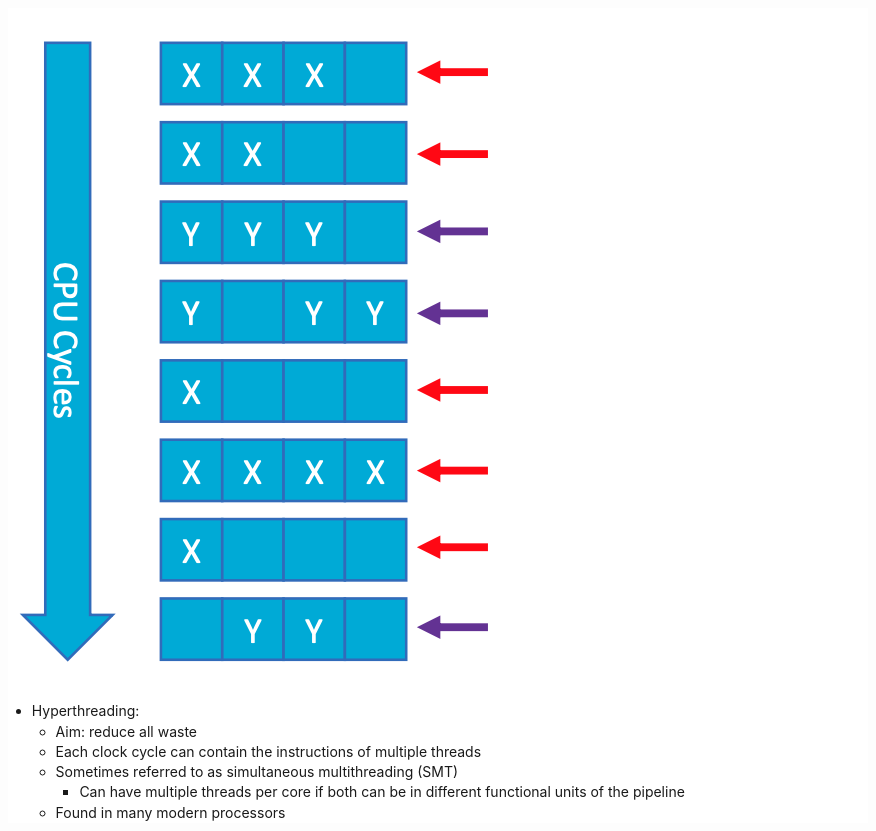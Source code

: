    ![superthreading](images/superthreading.png)
* Hyperthreading:
   * Aim: reduce all waste
   * Each clock cycle can contain the instructions of multiple threads
   * Sometimes referred to as simultaneous multithreading (SMT)
      * Can have multiple threads per core if both can be in different functional units of the pipeline
   * Found in many modern processors